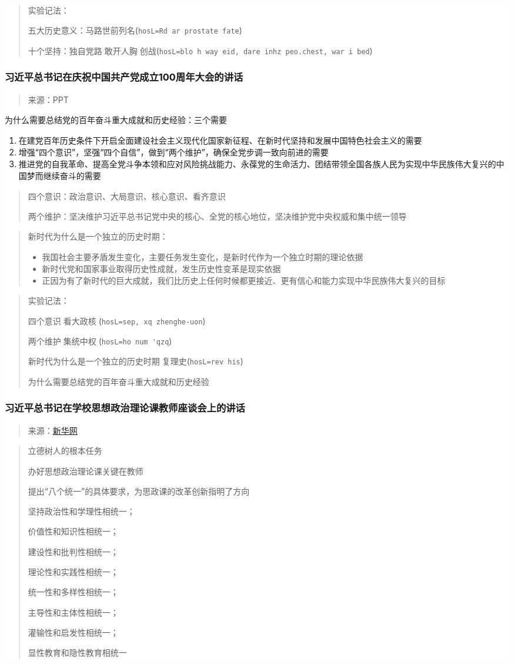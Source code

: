 

> 实验记法：
>
> 五大历史意义：马路世前列名(`hosL=Rd ar prostate fate`)
>
> 十个坚持：独自党路 敢开人胸 创战(`hosL=blo h way eid, dare inhz peo.chest, war i bed`)



### 习近平总书记在庆祝中国共产党成立100周年大会的讲话

> 来源：PPT

为什么需要总结党的百年奋斗重大成就和历史经验：三个需要

1. 在建党百年历史条件下开启全面建设社会主义现代化国家新征程、在新时代坚持和发展中国特色社会主义的需要
2. 增强“四个意识”，坚强“四个自信”，做到“两个维护”，确保全党步调一致向前进的需要
3. 推进党的自我革命、提高全党斗争本领和应对风险挑战能力、永葆党的生命活力、团结带领全国各族人民为实现中华民族伟大复兴的中国梦而继续奋斗的需要

> 四个意识：政治意识、大局意识、核心意识、看齐意识
>
> 两个维护：坚决维护习近平总书记党中央的核心、全党的核心地位，坚决维护党中央权威和集中统一领导

> 新时代为什么是一个独立的历史时期：
>
> - 我国社会主要矛盾发生变化，主要任务发生变化，是新时代作为一个独立时期的理论依据
> - 新时代党和国家事业取得历史性成就，发生历史性变革是现实依据
> - 正因为有了新时代的巨大成就，我们比历史上任何时候都更接近、更有信心和能力实现中华民族伟大复兴的目标



> 实验记法：
>
> 四个意识 看大政核 (`hosL=sep, xq zhenghe-uon`)
>
> 两个维护 集统中权 (`hosL=ho num 'qzq`)
>
> 新时代为什么是一个独立的历史时期 复理史(`hosL=rev his`)
>
> 为什么需要总结党的百年奋斗重大成就和历史经验 



### 习近平总书记在学校思想政治理论课教师座谈会上的讲话

> 来源：[新华网](http://www.xinhuanet.com/nzzt/21/)

> 立德树人的根本任务
>
> 办好思想政治理论课关键在教师
>
> 提出“八个统一”的具体要求，为思政课的改革创新指明了方向
>
> 坚持政治性和学理性相统一；
>
> 价值性和知识性相统一；
>
> 建设性和批判性相统一；
>
> 理论性和实践性相统一；
>
> 统一性和多样性相统一；
>
> 主导性和主体性相统一；
>
> 灌输性和启发性相统一；
>
> 显性教育和隐性教育相统一
